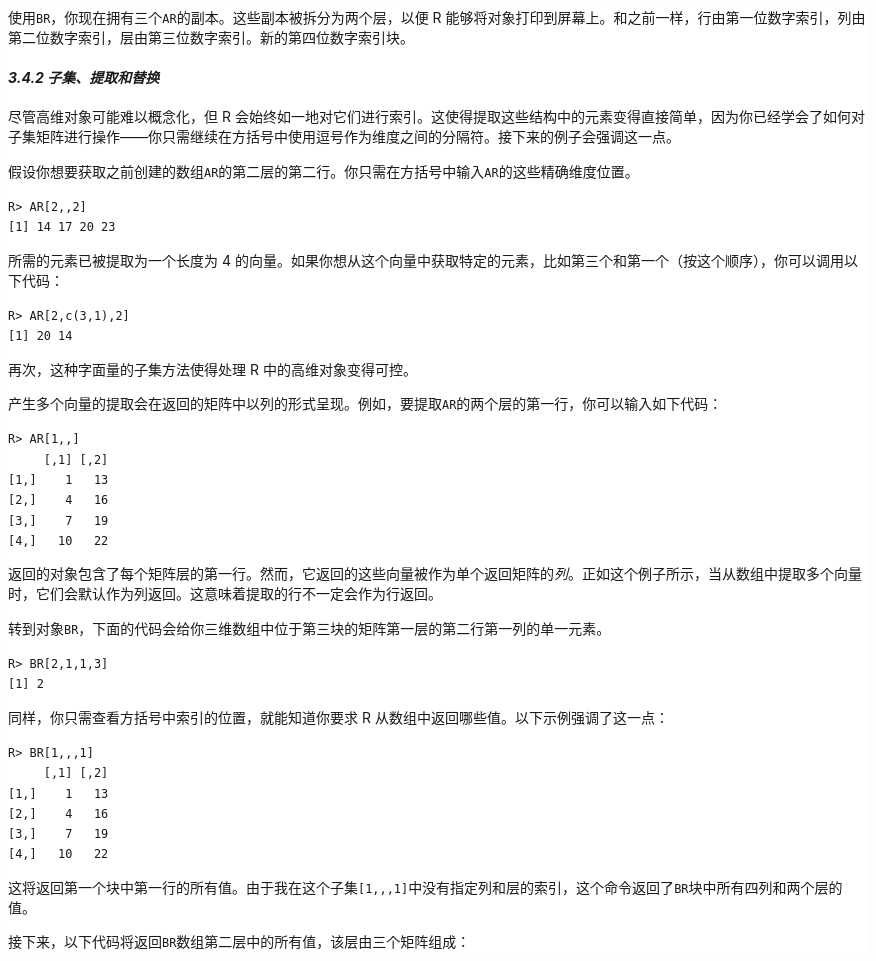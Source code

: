 ```
```

使用`BR`，你现在拥有三个`AR`的副本。这些副本被拆分为两个层，以便 R 能够将对象打印到屏幕上。和之前一样，行由第一位数字索引，列由第二位数字索引，层由第三位数字索引。新的第四位数字索引块。

#### ***3.4.2 子集、提取和替换***

尽管高维对象可能难以概念化，但 R 会始终如一地对它们进行索引。这使得提取这些结构中的元素变得直接简单，因为你已经学会了如何对子集矩阵进行操作——你只需继续在方括号中使用逗号作为维度之间的分隔符。接下来的例子会强调这一点。

假设你想要获取之前创建的数组`AR`的第二层的第二行。你只需在方括号中输入`AR`的这些精确维度位置。

```
R> AR[2,,2]
[1] 14 17 20 23
```

所需的元素已被提取为一个长度为 4 的向量。如果你想从这个向量中获取特定的元素，比如第三个和第一个（按这个顺序），你可以调用以下代码：

```
R> AR[2,c(3,1),2]
[1] 20 14
```

再次，这种字面量的子集方法使得处理 R 中的高维对象变得可控。

产生多个向量的提取会在返回的矩阵中以列的形式呈现。例如，要提取`AR`的两个层的第一行，你可以输入如下代码：

```
R> AR[1,,]
     [,1] [,2]
[1,]    1   13
[2,]    4   16
[3,]    7   19
[4,]   10   22
```

返回的对象包含了每个矩阵层的第一行。然而，它返回的这些向量被作为单个返回矩阵的*列*。正如这个例子所示，当从数组中提取多个向量时，它们会默认作为列返回。这意味着提取的行不一定会作为行返回。

转到对象`BR`，下面的代码会给你三维数组中位于第三块的矩阵第一层的第二行第一列的单一元素。

```
R> BR[2,1,1,3]
[1] 2
```

同样，你只需查看方括号中索引的位置，就能知道你要求 R 从数组中返回哪些值。以下示例强调了这一点：

```
R> BR[1,,,1]
     [,1] [,2]
[1,]    1   13
[2,]    4   16
[3,]    7   19
[4,]   10   22
```

这将返回第一个块中第一行的所有值。由于我在这个子集`[1,,,1]`中没有指定列和层的索引，这个命令返回了`BR`块中所有四列和两个层的值。

接下来，以下代码将返回`BR`数组第二层中的所有值，该层由三个矩阵组成：
